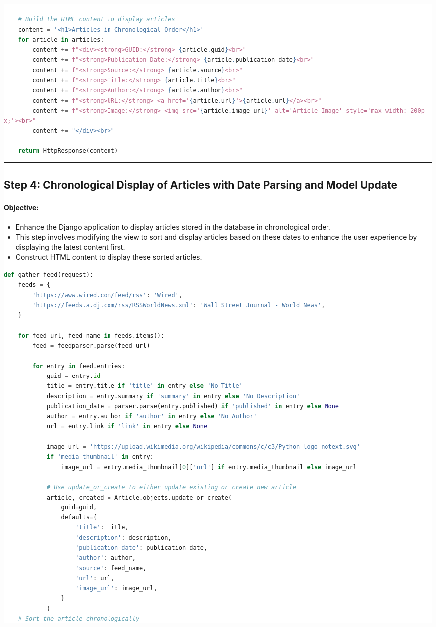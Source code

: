```python

    # Build the HTML content to display articles
    content = '<h1>Articles in Chronological Order</h1>'
    for article in articles:
        content += f"<div><strong>GUID:</strong> {article.guid}<br>"
        content += f"<strong>Publication Date:</strong> {article.publication_date}<br>"
        content += f"<strong>Source:</strong> {article.source}<br>"
        content += f"<strong>Title:</strong> {article.title}<br>"
        content += f"<strong>Author:</strong> {article.author}<br>"
        content += f"<strong>URL:</strong> <a href='{article.url}'>{article.url}</a><br>"
        content += f"<strong>Image:</strong> <img src='{article.image_url}' alt='Article Image' style='max-width: 200px;'><br>"
        content += "</div><br>"

    return HttpResponse(content)
```
---
## Step 4: Chronological Display of Articles with Date Parsing and Model Update
#### Objective: 
- Enhance the Django application to display articles stored in the database in chronological order. 
- This step involves modifying the view to sort and display articles based on these dates to enhance the user experience by displaying the latest content first.
- Construct HTML content to display these sorted articles.
```python
def gather_feed(request):
    feeds = {
        'https://www.wired.com/feed/rss': 'Wired',
        'https://feeds.a.dj.com/rss/RSSWorldNews.xml': 'Wall Street Journal - World News',
    }

    for feed_url, feed_name in feeds.items():
        feed = feedparser.parse(feed_url)

        for entry in feed.entries:
            guid = entry.id
            title = entry.title if 'title' in entry else 'No Title'
            description = entry.summary if 'summary' in entry else 'No Description'
            publication_date = parser.parse(entry.published) if 'published' in entry else None
            author = entry.author if 'author' in entry else 'No Author'
            url = entry.link if 'link' in entry else None
            
            image_url = 'https://upload.wikimedia.org/wikipedia/commons/c/c3/Python-logo-notext.svg'
            if 'media_thumbnail' in entry:
                image_url = entry.media_thumbnail[0]['url'] if entry.media_thumbnail else image_url

            # Use update_or_create to either update existing or create new article
            article, created = Article.objects.update_or_create(
                guid=guid,
                defaults={
                    'title': title,
                    'description': description,
                    'publication_date': publication_date,
                    'author': author,
                    'source': feed_name,
                    'url': url,
                    'image_url': image_url,
                }
            )
    # Sort the article chronologically
```